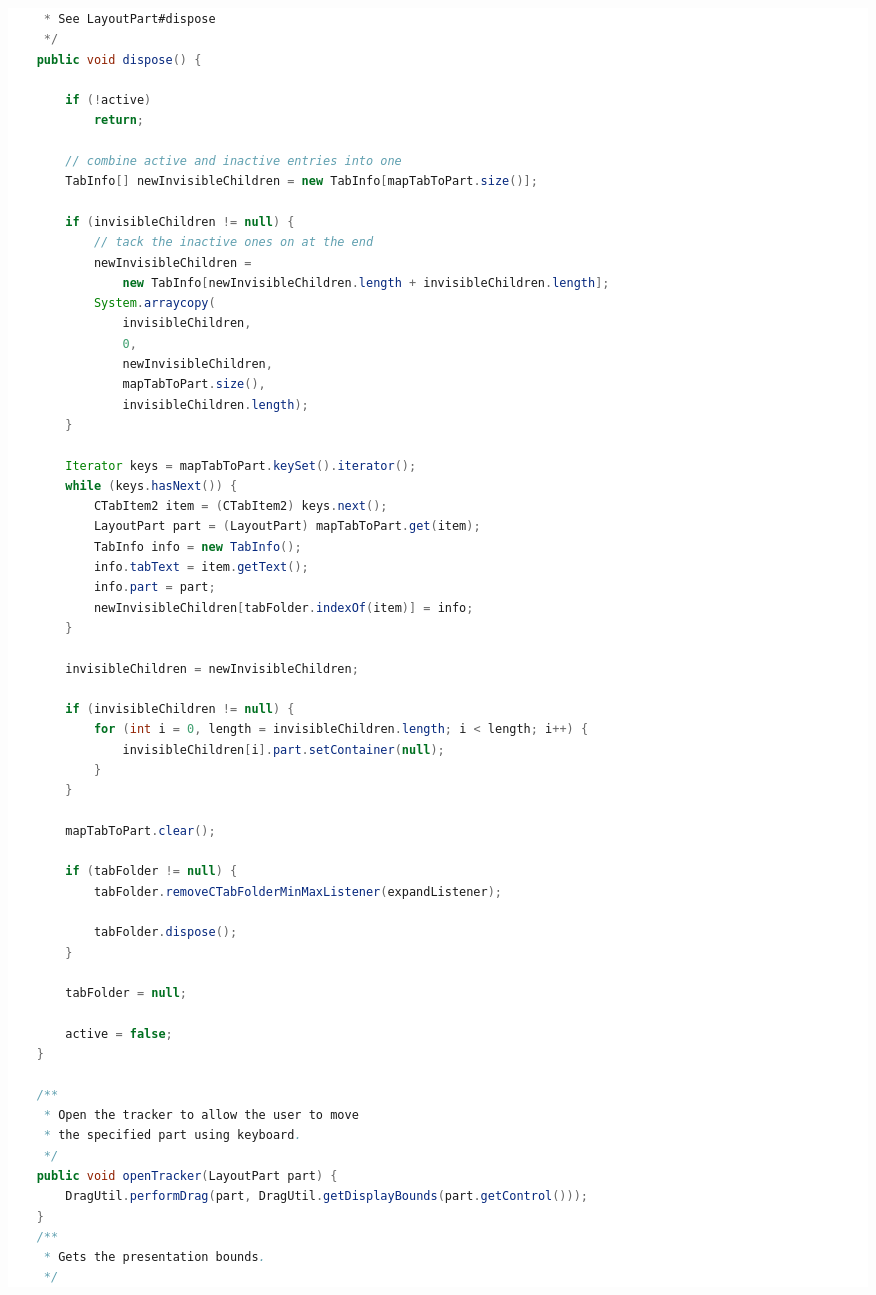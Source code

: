 ```java
	 * See LayoutPart#dispose
	 */
	public void dispose() {

		if (!active)
			return;

		// combine active and inactive entries into one
		TabInfo[] newInvisibleChildren = new TabInfo[mapTabToPart.size()];

		if (invisibleChildren != null) {
			// tack the inactive ones on at the end
			newInvisibleChildren =
				new TabInfo[newInvisibleChildren.length + invisibleChildren.length];
			System.arraycopy(
				invisibleChildren,
				0,
				newInvisibleChildren,
				mapTabToPart.size(),
				invisibleChildren.length);
		}

		Iterator keys = mapTabToPart.keySet().iterator();
		while (keys.hasNext()) {
			CTabItem2 item = (CTabItem2) keys.next();
			LayoutPart part = (LayoutPart) mapTabToPart.get(item);
			TabInfo info = new TabInfo();
			info.tabText = item.getText();
			info.part = part;
			newInvisibleChildren[tabFolder.indexOf(item)] = info;
		}

		invisibleChildren = newInvisibleChildren;

		if (invisibleChildren != null) {
			for (int i = 0, length = invisibleChildren.length; i < length; i++) {
				invisibleChildren[i].part.setContainer(null);
			}
		}

		mapTabToPart.clear();

		if (tabFolder != null) {
			tabFolder.removeCTabFolderMinMaxListener(expandListener);
			
			tabFolder.dispose();
		}

		tabFolder = null;

		active = false;
	}

	/**
	 * Open the tracker to allow the user to move
	 * the specified part using keyboard.
	 */
	public void openTracker(LayoutPart part) {
		DragUtil.performDrag(part, DragUtil.getDisplayBounds(part.getControl()));
	}
	/**
	 * Gets the presentation bounds.
	 */
```
